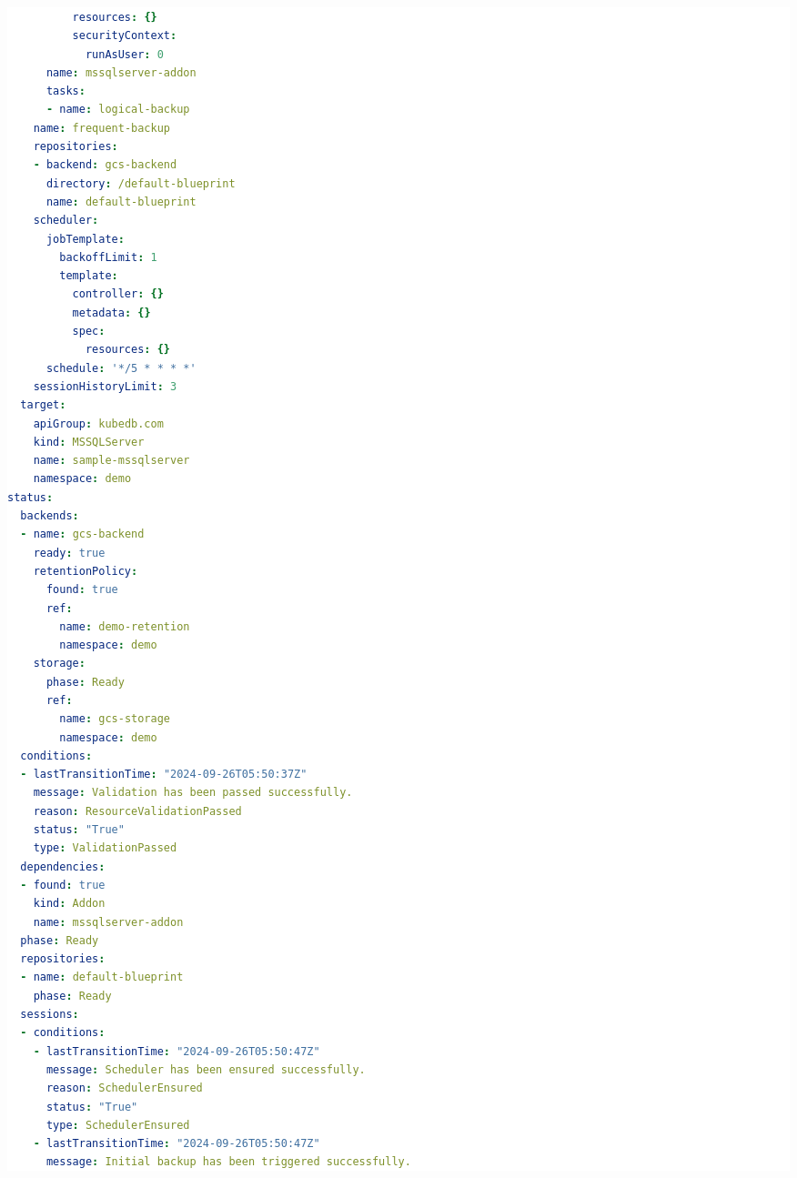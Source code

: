 ```yaml
          resources: {}
          securityContext:
            runAsUser: 0
      name: mssqlserver-addon
      tasks:
      - name: logical-backup
    name: frequent-backup
    repositories:
    - backend: gcs-backend
      directory: /default-blueprint
      name: default-blueprint
    scheduler:
      jobTemplate:
        backoffLimit: 1
        template:
          controller: {}
          metadata: {}
          spec:
            resources: {}
      schedule: '*/5 * * * *'
    sessionHistoryLimit: 3
  target:
    apiGroup: kubedb.com
    kind: MSSQLServer
    name: sample-mssqlserver
    namespace: demo
status:
  backends:
  - name: gcs-backend
    ready: true
    retentionPolicy:
      found: true
      ref:
        name: demo-retention
        namespace: demo
    storage:
      phase: Ready
      ref:
        name: gcs-storage
        namespace: demo
  conditions:
  - lastTransitionTime: "2024-09-26T05:50:37Z"
    message: Validation has been passed successfully.
    reason: ResourceValidationPassed
    status: "True"
    type: ValidationPassed
  dependencies:
  - found: true
    kind: Addon
    name: mssqlserver-addon
  phase: Ready
  repositories:
  - name: default-blueprint
    phase: Ready
  sessions:
  - conditions:
    - lastTransitionTime: "2024-09-26T05:50:47Z"
      message: Scheduler has been ensured successfully.
      reason: SchedulerEnsured
      status: "True"
      type: SchedulerEnsured
    - lastTransitionTime: "2024-09-26T05:50:47Z"
      message: Initial backup has been triggered successfully.
```